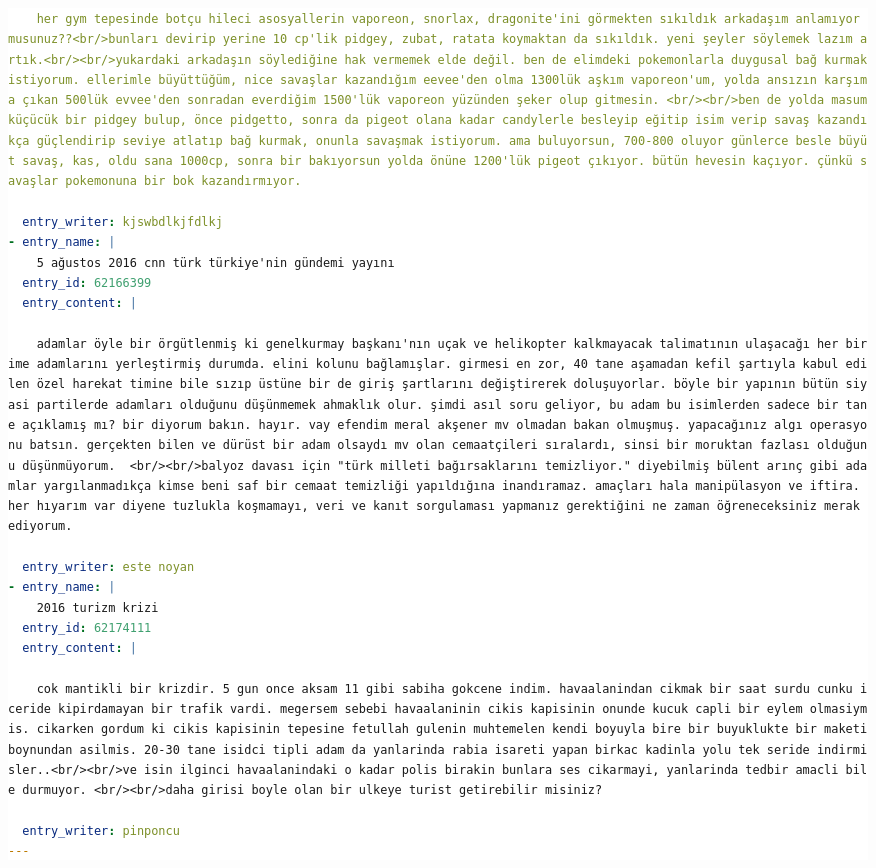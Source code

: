```yaml
    her gym tepesinde botçu hileci asosyallerin vaporeon, snorlax, dragonite'ini görmekten sıkıldık arkadaşım anlamıyor musunuz??<br/>bunları devirip yerine 10 cp'lik pidgey, zubat, ratata koymaktan da sıkıldık. yeni şeyler söylemek lazım artık.<br/><br/>yukardaki arkadaşın söylediğine hak vermemek elde değil. ben de elimdeki pokemonlarla duygusal bağ kurmak istiyorum. ellerimle büyüttüğüm, nice savaşlar kazandığım eevee'den olma 1300lük aşkım vaporeon'um, yolda ansızın karşıma çıkan 500lük evvee'den sonradan everdiğim 1500'lük vaporeon yüzünden şeker olup gitmesin. <br/><br/>ben de yolda masum küçücük bir pidgey bulup, önce pidgetto, sonra da pigeot olana kadar candylerle besleyip eğitip isim verip savaş kazandıkça güçlendirip seviye atlatıp bağ kurmak, onunla savaşmak istiyorum. ama buluyorsun, 700-800 oluyor günlerce besle büyüt savaş, kas, oldu sana 1000cp, sonra bir bakıyorsun yolda önüne 1200'lük pigeot çıkıyor. bütün hevesin kaçıyor. çünkü savaşlar pokemonuna bir bok kazandırmıyor.
   
  entry_writer: kjswbdlkjfdlkj
- entry_name: |
    5 ağustos 2016 cnn türk türkiye'nin gündemi yayını
  entry_id: 62166399
  entry_content: |
    
    adamlar öyle bir örgütlenmiş ki genelkurmay başkanı'nın uçak ve helikopter kalkmayacak talimatının ulaşacağı her birime adamlarını yerleştirmiş durumda. elini kolunu bağlamışlar. girmesi en zor, 40 tane aşamadan kefil şartıyla kabul edilen özel harekat timine bile sızıp üstüne bir de giriş şartlarını değiştirerek doluşuyorlar. böyle bir yapının bütün siyasi partilerde adamları olduğunu düşünmemek ahmaklık olur. şimdi asıl soru geliyor, bu adam bu isimlerden sadece bir tane açıklamış mı? bir diyorum bakın. hayır. vay efendim meral akşener mv olmadan bakan olmuşmuş. yapacağınız algı operasyonu batsın. gerçekten bilen ve dürüst bir adam olsaydı mv olan cemaatçileri sıralardı, sinsi bir moruktan fazlası olduğunu düşünmüyorum.  <br/><br/>balyoz davası için "türk milleti bağırsaklarını temizliyor." diyebilmiş bülent arınç gibi adamlar yargılanmadıkça kimse beni saf bir cemaat temizliği yapıldığına inandıramaz. amaçları hala manipülasyon ve iftira. her hıyarım var diyene tuzlukla koşmamayı, veri ve kanıt sorgulaması yapmanız gerektiğini ne zaman öğreneceksiniz merak ediyorum.
   
  entry_writer: este noyan
- entry_name: |
    2016 turizm krizi
  entry_id: 62174111
  entry_content: |
    
    cok mantikli bir krizdir. 5 gun once aksam 11 gibi sabiha gokcene indim. havaalanindan cikmak bir saat surdu cunku iceride kipirdamayan bir trafik vardi. megersem sebebi havaalaninin cikis kapisinin onunde kucuk capli bir eylem olmasiymis. cikarken gordum ki cikis kapisinin tepesine fetullah gulenin muhtemelen kendi boyuyla bire bir buyuklukte bir maketi boynundan asilmis. 20-30 tane isidci tipli adam da yanlarinda rabia isareti yapan birkac kadinla yolu tek seride indirmisler..<br/><br/>ve isin ilginci havaalanindaki o kadar polis birakin bunlara ses cikarmayi, yanlarinda tedbir amacli bile durmuyor. <br/><br/>daha girisi boyle olan bir ulkeye turist getirebilir misiniz?
   
  entry_writer: pinponcu
---
```

